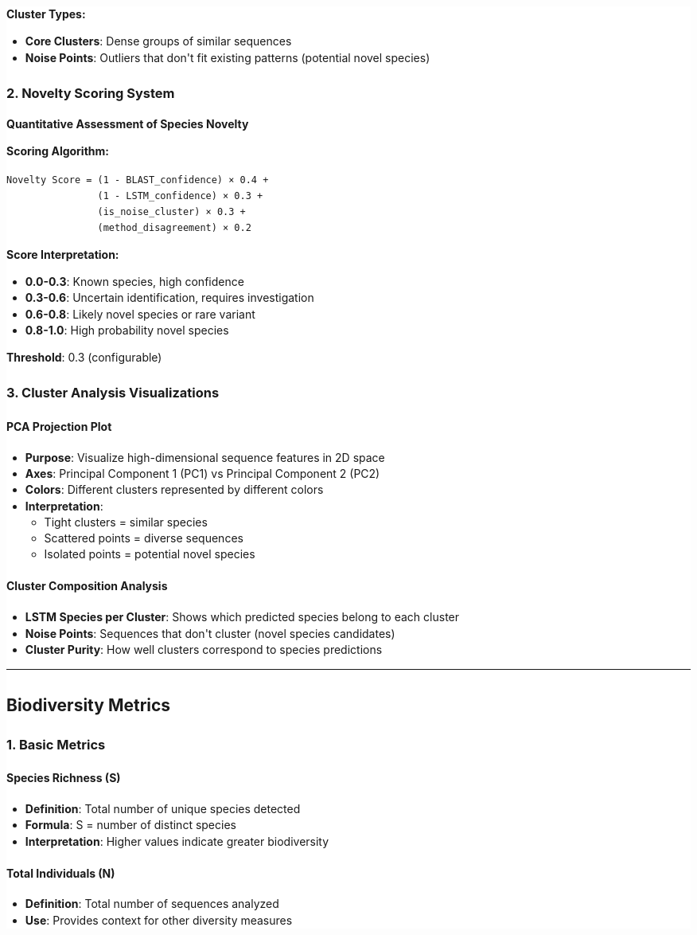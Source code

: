 **Cluster Types:**
- **Core Clusters**: Dense groups of similar sequences
- **Noise Points**: Outliers that don't fit existing patterns (potential novel species)

### 2. Novelty Scoring System
**Quantitative Assessment of Species Novelty**

**Scoring Algorithm:**
```
Novelty Score = (1 - BLAST_confidence) × 0.4 + 
                (1 - LSTM_confidence) × 0.3 + 
                (is_noise_cluster) × 0.3 + 
                (method_disagreement) × 0.2
```

**Score Interpretation:**
- **0.0-0.3**: Known species, high confidence
- **0.3-0.6**: Uncertain identification, requires investigation
- **0.6-0.8**: Likely novel species or rare variant
- **0.8-1.0**: High probability novel species

**Threshold**: 0.3 (configurable)

### 3. Cluster Analysis Visualizations

#### PCA Projection Plot
- **Purpose**: Visualize high-dimensional sequence features in 2D space
- **Axes**: Principal Component 1 (PC1) vs Principal Component 2 (PC2)
- **Colors**: Different clusters represented by different colors
- **Interpretation**: 
  - Tight clusters = similar species
  - Scattered points = diverse sequences
  - Isolated points = potential novel species

#### Cluster Composition Analysis
- **LSTM Species per Cluster**: Shows which predicted species belong to each cluster
- **Noise Points**: Sequences that don't cluster (novel species candidates)
- **Cluster Purity**: How well clusters correspond to species predictions

---

## Biodiversity Metrics

### 1. Basic Metrics

#### Species Richness (S)
- **Definition**: Total number of unique species detected
- **Formula**: S = number of distinct species
- **Interpretation**: Higher values indicate greater biodiversity

#### Total Individuals (N)
- **Definition**: Total number of sequences analyzed
- **Use**: Provides context for other diversity measures
